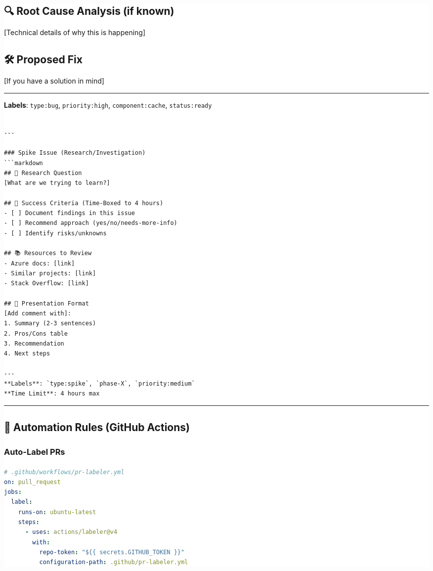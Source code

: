 
## 🔍 Root Cause Analysis (if known)
[Technical details of why this is happening]

## 🛠️ Proposed Fix
[If you have a solution in mind]

---
**Labels**: `type:bug`, `priority:high`, `component:cache`, `status:ready`
```

---

### Spike Issue (Research/Investigation)
```markdown
## 🔬 Research Question
[What are we trying to learn?]

## 🎯 Success Criteria (Time-Boxed to 4 hours)
- [ ] Document findings in this issue
- [ ] Recommend approach (yes/no/needs-more-info)
- [ ] Identify risks/unknowns

## 📚 Resources to Review
- Azure docs: [link]
- Similar projects: [link]
- Stack Overflow: [link]

## 🎤 Presentation Format
[Add comment with]:
1. Summary (2-3 sentences)
2. Pros/Cons table
3. Recommendation
4. Next steps

---
**Labels**: `type:spike`, `phase-X`, `priority:medium`  
**Time Limit**: 4 hours max
```

---

## 🔧 Automation Rules (GitHub Actions)

### Auto-Label PRs
```yaml
# .github/workflows/pr-labeler.yml
on: pull_request
jobs:
  label:
    runs-on: ubuntu-latest
    steps:
      - uses: actions/labeler@v4
        with:
          repo-token: "${{ secrets.GITHUB_TOKEN }}"
          configuration-path: .github/pr-labeler.yml
```

